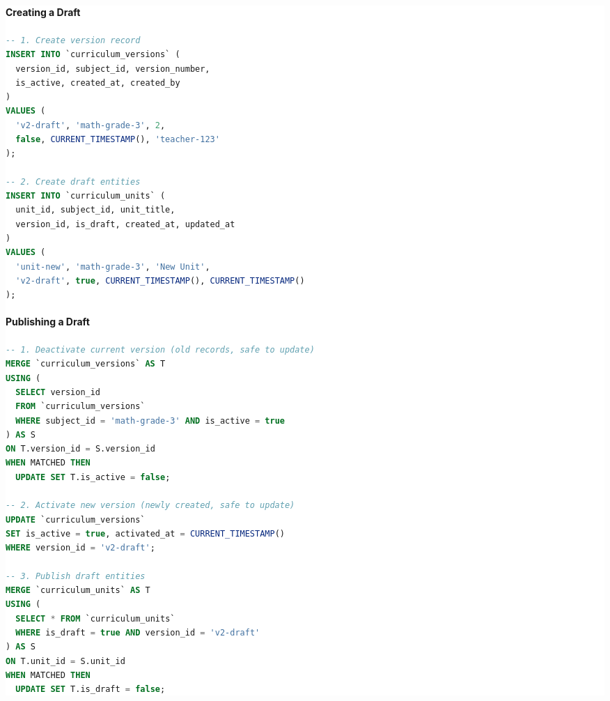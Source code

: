 #### Creating a Draft

```sql
-- 1. Create version record
INSERT INTO `curriculum_versions` (
  version_id, subject_id, version_number,
  is_active, created_at, created_by
)
VALUES (
  'v2-draft', 'math-grade-3', 2,
  false, CURRENT_TIMESTAMP(), 'teacher-123'
);

-- 2. Create draft entities
INSERT INTO `curriculum_units` (
  unit_id, subject_id, unit_title,
  version_id, is_draft, created_at, updated_at
)
VALUES (
  'unit-new', 'math-grade-3', 'New Unit',
  'v2-draft', true, CURRENT_TIMESTAMP(), CURRENT_TIMESTAMP()
);
```

#### Publishing a Draft

```sql
-- 1. Deactivate current version (old records, safe to update)
MERGE `curriculum_versions` AS T
USING (
  SELECT version_id
  FROM `curriculum_versions`
  WHERE subject_id = 'math-grade-3' AND is_active = true
) AS S
ON T.version_id = S.version_id
WHEN MATCHED THEN
  UPDATE SET T.is_active = false;

-- 2. Activate new version (newly created, safe to update)
UPDATE `curriculum_versions`
SET is_active = true, activated_at = CURRENT_TIMESTAMP()
WHERE version_id = 'v2-draft';

-- 3. Publish draft entities
MERGE `curriculum_units` AS T
USING (
  SELECT * FROM `curriculum_units`
  WHERE is_draft = true AND version_id = 'v2-draft'
) AS S
ON T.unit_id = S.unit_id
WHEN MATCHED THEN
  UPDATE SET T.is_draft = false;
```
